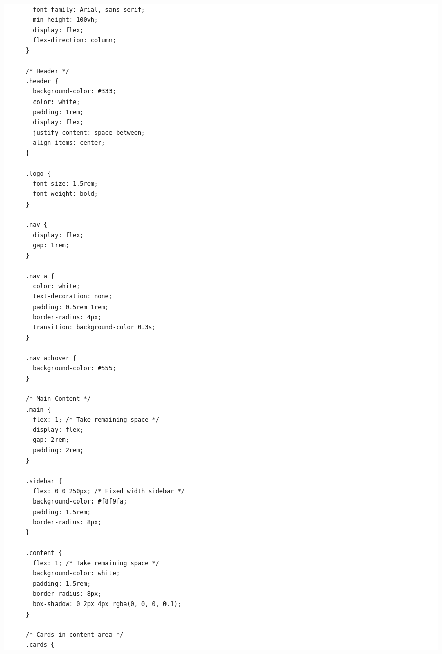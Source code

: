 ```html
        font-family: Arial, sans-serif;
        min-height: 100vh;
        display: flex;
        flex-direction: column;
      }

      /* Header */
      .header {
        background-color: #333;
        color: white;
        padding: 1rem;
        display: flex;
        justify-content: space-between;
        align-items: center;
      }

      .logo {
        font-size: 1.5rem;
        font-weight: bold;
      }

      .nav {
        display: flex;
        gap: 1rem;
      }

      .nav a {
        color: white;
        text-decoration: none;
        padding: 0.5rem 1rem;
        border-radius: 4px;
        transition: background-color 0.3s;
      }

      .nav a:hover {
        background-color: #555;
      }

      /* Main Content */
      .main {
        flex: 1; /* Take remaining space */
        display: flex;
        gap: 2rem;
        padding: 2rem;
      }

      .sidebar {
        flex: 0 0 250px; /* Fixed width sidebar */
        background-color: #f8f9fa;
        padding: 1.5rem;
        border-radius: 8px;
      }

      .content {
        flex: 1; /* Take remaining space */
        background-color: white;
        padding: 1.5rem;
        border-radius: 8px;
        box-shadow: 0 2px 4px rgba(0, 0, 0, 0.1);
      }

      /* Cards in content area */
      .cards {
```